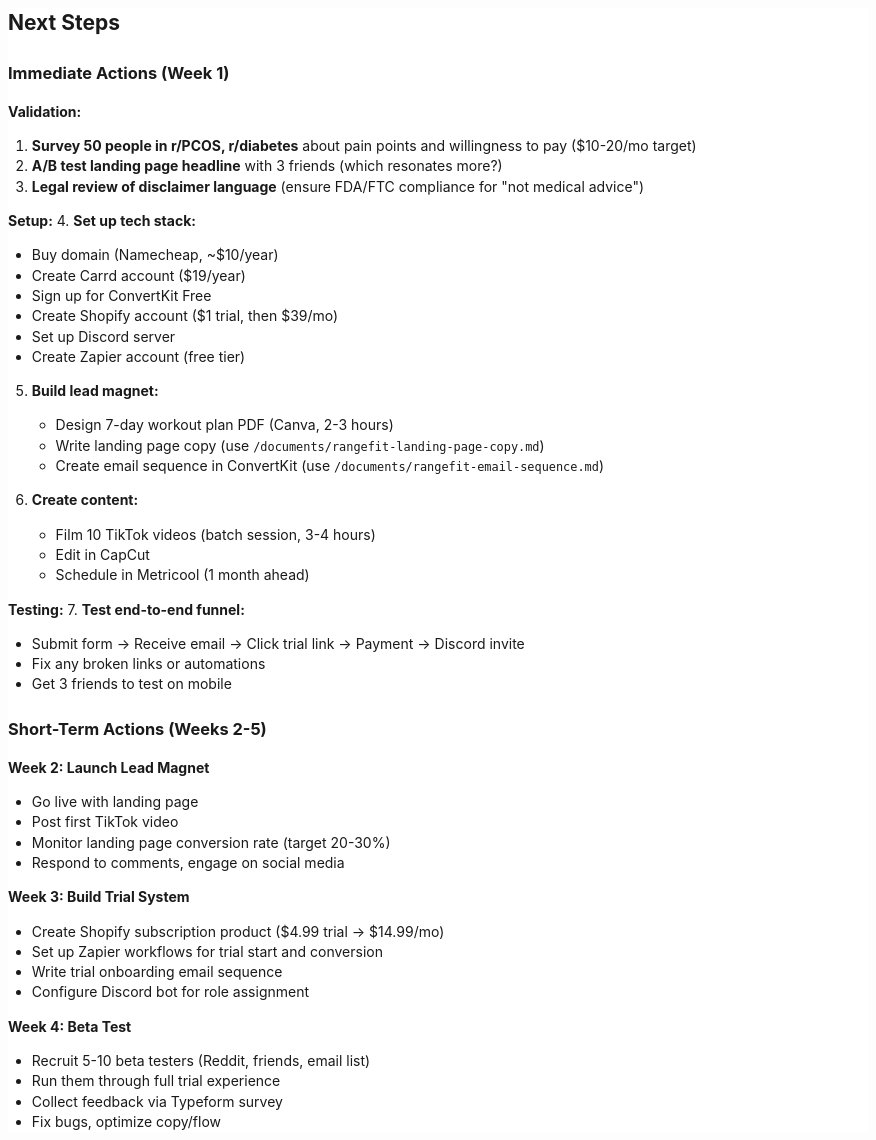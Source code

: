 
## Next Steps

### Immediate Actions (Week 1)

**Validation:**
1. **Survey 50 people in r/PCOS, r/diabetes** about pain points and willingness to pay ($10-20/mo target)
2. **A/B test landing page headline** with 3 friends (which resonates more?)
3. **Legal review of disclaimer language** (ensure FDA/FTC compliance for "not medical advice")

**Setup:**
4. **Set up tech stack:**
   - Buy domain (Namecheap, ~$10/year)
   - Create Carrd account ($19/year)
   - Sign up for ConvertKit Free
   - Create Shopify account ($1 trial, then $39/mo)
   - Set up Discord server
   - Create Zapier account (free tier)

5. **Build lead magnet:**
   - Design 7-day workout plan PDF (Canva, 2-3 hours)
   - Write landing page copy (use `/documents/rangefit-landing-page-copy.md`)
   - Create email sequence in ConvertKit (use `/documents/rangefit-email-sequence.md`)

6. **Create content:**
   - Film 10 TikTok videos (batch session, 3-4 hours)
   - Edit in CapCut
   - Schedule in Metricool (1 month ahead)

**Testing:**
7. **Test end-to-end funnel:**
   - Submit form → Receive email → Click trial link → Payment → Discord invite
   - Fix any broken links or automations
   - Get 3 friends to test on mobile

### Short-Term Actions (Weeks 2-5)

**Week 2: Launch Lead Magnet**
- Go live with landing page
- Post first TikTok video
- Monitor landing page conversion rate (target 20-30%)
- Respond to comments, engage on social media

**Week 3: Build Trial System**
- Create Shopify subscription product ($4.99 trial → $14.99/mo)
- Set up Zapier workflows for trial start and conversion
- Write trial onboarding email sequence
- Configure Discord bot for role assignment

**Week 4: Beta Test**
- Recruit 5-10 beta testers (Reddit, friends, email list)
- Run them through full trial experience
- Collect feedback via Typeform survey
- Fix bugs, optimize copy/flow
